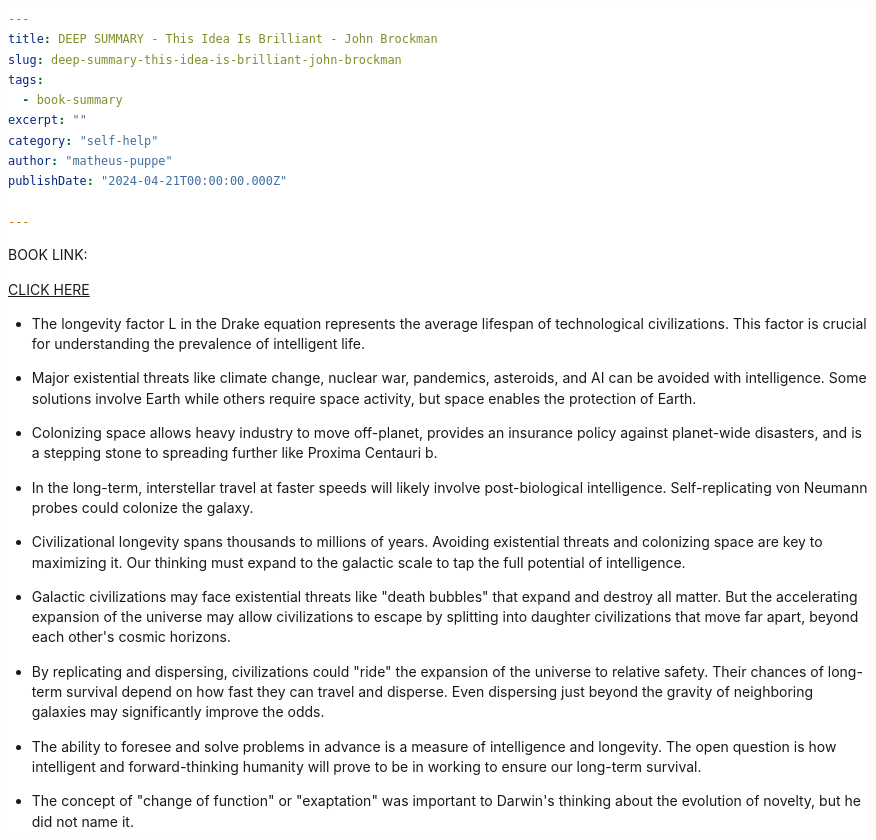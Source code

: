 ```yaml
---
title: DEEP SUMMARY - This Idea Is Brilliant - John Brockman
slug: deep-summary-this-idea-is-brilliant-john-brockman
tags: 
  - book-summary
excerpt: ""
category: "self-help"
author: "matheus-puppe"
publishDate: "2024-04-21T00:00:00.000Z"

---
```


BOOK LINK:

[CLICK HERE](https://www.amazon.com/gp/search?ie=UTF8&tag=matheuspupp0a-20&linkCode=ur2&linkId=4410b525877ab397377c2b5e60711c1a&camp=1789&creative=9325&index=books&keywords=this-idea-is-brilliant-john-brockman)



 

- The longevity factor L in the Drake equation represents the average lifespan of technological civilizations. This factor is crucial for understanding the prevalence of intelligent life. 

- Major existential threats like climate change, nuclear war, pandemics, asteroids, and AI can be avoided with intelligence. Some solutions involve Earth while others require space activity, but space enables the protection of Earth.

- Colonizing space allows heavy industry to move off-planet, provides an insurance policy against planet-wide disasters, and is a stepping stone to spreading further like Proxima Centauri b. 

- In the long-term, interstellar travel at faster speeds will likely involve post-biological intelligence. Self-replicating von Neumann probes could colonize the galaxy.

- Civilizational longevity spans thousands to millions of years. Avoiding existential threats and colonizing space are key to maximizing it. Our thinking must expand to the galactic scale to tap the full potential of intelligence.

 

- Galactic civilizations may face existential threats like "death bubbles" that expand and destroy all matter. But the accelerating expansion of the universe may allow civilizations to escape by splitting into daughter civilizations that move far apart, beyond each other's cosmic horizons. 

- By replicating and dispersing, civilizations could "ride" the expansion of the universe to relative safety. Their chances of long-term survival depend on how fast they can travel and disperse. Even dispersing just beyond the gravity of neighboring galaxies may significantly improve the odds.

- The ability to foresee and solve problems in advance is a measure of intelligence and longevity. The open question is how intelligent and forward-thinking humanity will prove to be in working to ensure our long-term survival.

 

- The concept of "change of function" or "exaptation" was important to Darwin's thinking about the evolution of novelty, but he did not name it. 

